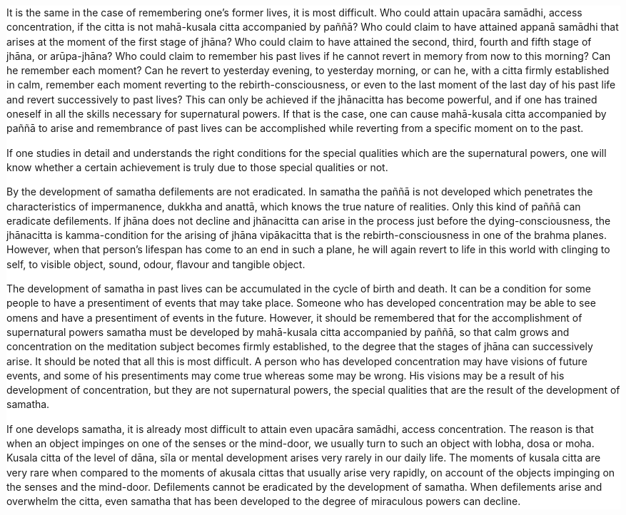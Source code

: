  It is the same in the case of remembering one’s former
lives, it is most difficult. Who could attain upacāra samādhi, access
concentration, if the citta is not mahā-kusala citta accompanied by
paññā? Who could claim to have attained appanā samādhi that arises at
the moment of the first stage of jhāna? Who could claim to have attained
the second, third, fourth and fifth stage of jhāna, or arūpa-jhāna? Who
could claim to remember his past lives if he cannot revert in memory
from now to this morning? Can he remember each moment? Can he revert to
yesterday evening, to yesterday morning, or can he, with a citta firmly
established in calm, remember each moment reverting to the
rebirth-consciousness, or even to the last moment of the last day of his
past life and revert successively to past lives? This can only be
achieved if the jhānacitta has become powerful, and if one has trained
oneself in all the skills necessary for supernatural powers. If that is
the case, one can cause mahā-kusala citta accompanied by paññā to arise
and remembrance of past lives can be accomplished while reverting from a
specific moment on to the past. 

If one studies in detail and understands the right
conditions for the special qualities which are the supernatural powers,
one will know whether a certain achievement is truly due to those
special qualities or not. 

By the development of samatha defilements are not
eradicated. In samatha the paññā is not developed which penetrates the
characteristics of impermanence, dukkha and anattā, which knows the true
nature of realities. Only this kind of paññā can eradicate defilements.
If jhāna does not decline and jhānacitta can arise in the process just
before the dying-consciousness, the jhānacitta is kamma-condition for
the arising of jhāna vipākacitta that is the rebirth-consciousness in
one of the brahma planes. However, when that person’s lifespan has come
to an end in such a plane, he will again revert to life in this world
with clinging to self, to visible object, sound, odour, flavour and
tangible object. 

The development of samatha in past lives can be
accumulated in the cycle of birth and death. It can be a condition for
some people to have a presentiment of events that may take place.
Someone who has developed concentration may be able to see omens and
have a presentiment of events in the future. However, it should be
remembered that for the accomplishment of supernatural powers samatha
must be developed by mahā-kusala citta accompanied by paññā, so that
calm grows and concentration on the meditation subject becomes firmly
established, to the degree that the stages of jhāna can successively
arise. It should be noted that all this is most difficult. A person who
has developed concentration may have visions of future events, and some
of his presentiments may come true whereas some may be wrong. His
visions may be a result of his development of concentration, but they
are not supernatural powers, the special qualities that are the result
of the development of samatha. 

If one develops samatha, it is already most difficult to
attain even upacāra samādhi, access concentration. The reason is that
when an object impinges on one of the senses or the mind-door, we
usually turn to such an object with lobha, dosa or moha. Kusala citta of
the level of dāna, sīla or mental development arises very rarely in our
daily life. The moments of kusala citta are very rare when compared to
the moments of akusala cittas that usually arise very rapidly, on
account of the objects impinging on the senses and the mind-door.
Defilements cannot be eradicated by the development of samatha. When
defilements arise and overwhelm the citta, even samatha that has been
developed to the degree of miraculous powers can decline. 

